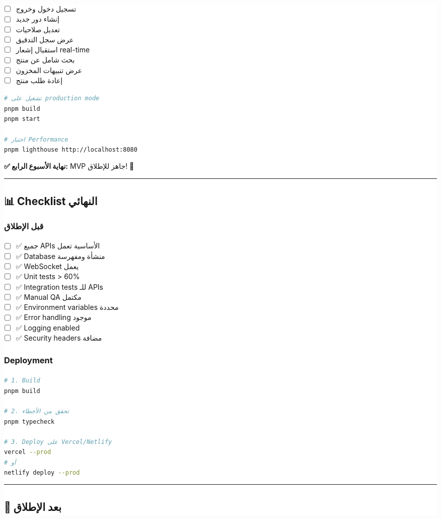 - [ ] تسجيل دخول وخروج
- [ ] إنشاء دور جديد
- [ ] تعديل صلاحيات
- [ ] عرض سجل التدقيق
- [ ] استقبال إشعار real-time
- [ ] بحث شامل عن منتج
- [ ] عرض تنبيهات المخزون
- [ ] إعادة طلب منتج

```bash
# تشغيل على production mode
pnpm build
pnpm start

# اختبار Performance
pnpm lighthouse http://localhost:8080
```

**✅ نهاية الأسبوع الرابع:** MVP جاهز للإطلاق! 🚀

---

## 📊 Checklist النهائي

### قبل الإطلاق
- [ ] ✅ جميع APIs الأساسية تعمل
- [ ] ✅ Database منشأة ومفهرسة
- [ ] ✅ WebSocket يعمل
- [ ] ✅ Unit tests > 60%
- [ ] ✅ Integration tests للـ APIs
- [ ] ✅ Manual QA مكتمل
- [ ] ✅ Environment variables محددة
- [ ] ✅ Error handling موجود
- [ ] ✅ Logging enabled
- [ ] ✅ Security headers مضافة

### Deployment
```bash
# 1. Build
pnpm build

# 2. تحقق من الأخطاء
pnpm typecheck

# 3. Deploy على Vercel/Netlify
vercel --prod
# أو
netlify deploy --prod
```

---

## 🎉 بعد الإطلاق
